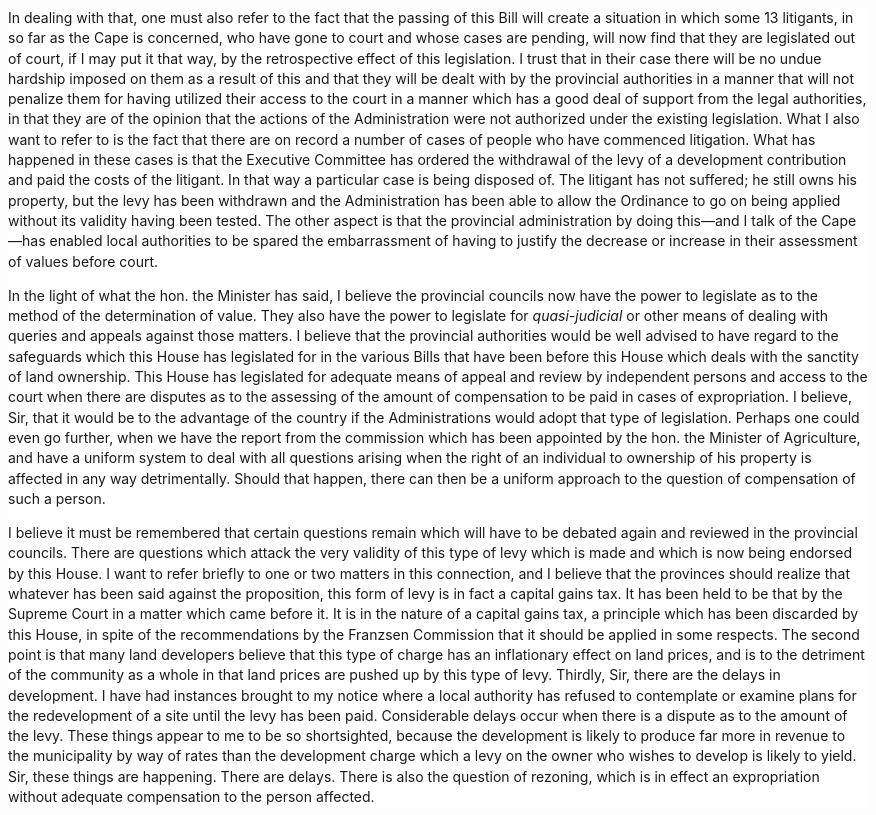 <p>In dealing with that, one must also refer to the fact that the passing of this Bill will create a situation in which some 13 litigants, in so far as the Cape is concerned, who have gone to court and whose cases are pending, will now find that they are legislated out of court, if I may put it that way, by the retrospective effect of this legislation. I trust that in their case there will be no undue hardship imposed on them as a result of this and that they will be dealt with by the provincial authorities in a manner that will not penalize them for having utilized their access to the court in a manner which has a good deal of support from the legal authorities, in that they are of the opinion that the actions of the Administration were not authorized under the existing legislation. What I also want to refer to is the fact that there are on record a number of cases of people who have commenced litigation. What has happened in these cases is that the Executive Committee has ordered the withdrawal of the levy of a development contribution and paid the costs of the litigant. In that way a particular case is being disposed of. The litigant has not suffered; he still owns his property, but the levy has been withdrawn and the Administration has been able to allow the Ordinance to go on being applied without its validity having been tested. The other aspect is that the provincial administration by doing this&#x2014;and I talk of the Cape&#x2014;has enabled local authorities to be spared the embarrassment of having to justify the decrease or increase in their assessment of values before court.</p>

<p>In the light of what the hon. the Minister has said, I believe the provincial councils now have the power to legislate as to the method of the determination of value. They also have the power to legislate for <i>quasi-judicial</i> or other means of dealing with queries and appeals against those matters. I believe that the provincial authorities would be well advised to have regard to the safeguards which this House has legislated for in the various Bills that have been before this House which deals with the sanctity of land ownership. This House has legislated for adequate means of appeal and review by independent persons and access to the court when there are disputes as to the assessing of the amount of compensation to be paid in cases of expropriation. I believe, Sir, that it would be to the advantage of the country if the Administrations would adopt that type of legislation. Perhaps one could even go further, when we have the report from the commission which has been appointed by the hon. the Minister of Agriculture, and have a uniform system to deal with all questions arising when the right of an individual to ownership of his property is affected in any way detrimentally. Should that happen, there can then be a uniform approach to the question of compensation of such a person.</p>

<p>I believe it must be remembered that certain questions remain which will have to be debated again and reviewed in the provincial councils. There are questions which attack the very validity of this type of levy which is made and which is now being endorsed by this House. I want to refer briefly to one or two matters in this connection, and I believe that the provinces should realize that whatever has been said against the proposition, this form of levy is in fact a capital gains tax. It has been held to be that by the Supreme Court in a matter which came before it. It is in the nature of a capital gains tax, a principle which has been discarded by this House, in spite of the recommendations by the Franzsen Commission that it should be applied in some respects. The second point is that many land developers believe that this type <span class="col_3269-3270" refersTo="page_0188"/>of charge has an inflationary effect on land prices, and is to the detriment of the community as a whole in that land prices are pushed up by this type of levy. Thirdly, Sir, there are the delays in development. I have had instances brought to my notice where a local authority has refused to contemplate or examine plans for the redevelopment of a site until the levy has been paid. Considerable delays occur when there is a dispute as to the amount of the levy. These things appear to me to be so shortsighted, because the development is likely to produce far more in revenue to the municipality by way of rates than the development charge which a levy on the owner who wishes to develop is likely to yield. Sir, these things are happening. There are delays. There is also the question of rezoning, which is in effect an expropriation without adequate compensation to the person affected.</p>
